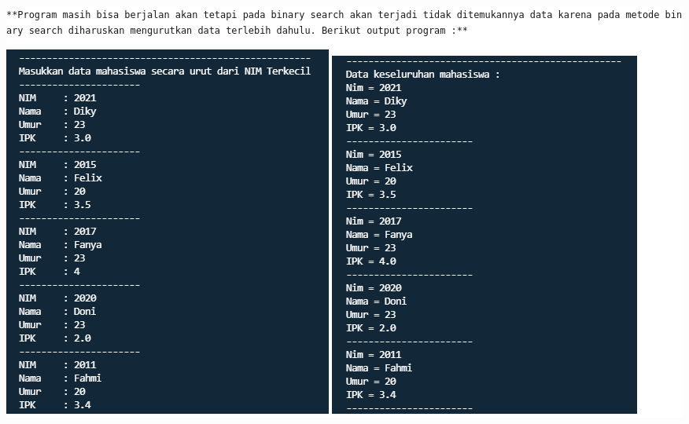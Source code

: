     **Program masih bisa berjalan akan tetapi pada binary search akan terjadi tidak ditemukannya data karena pada metode binary search diharuskan mengurutkan data terlebih dahulu. Berikut output program :**
    
<img src="Foto/per2.png">
<img src="Foto/per21.png">